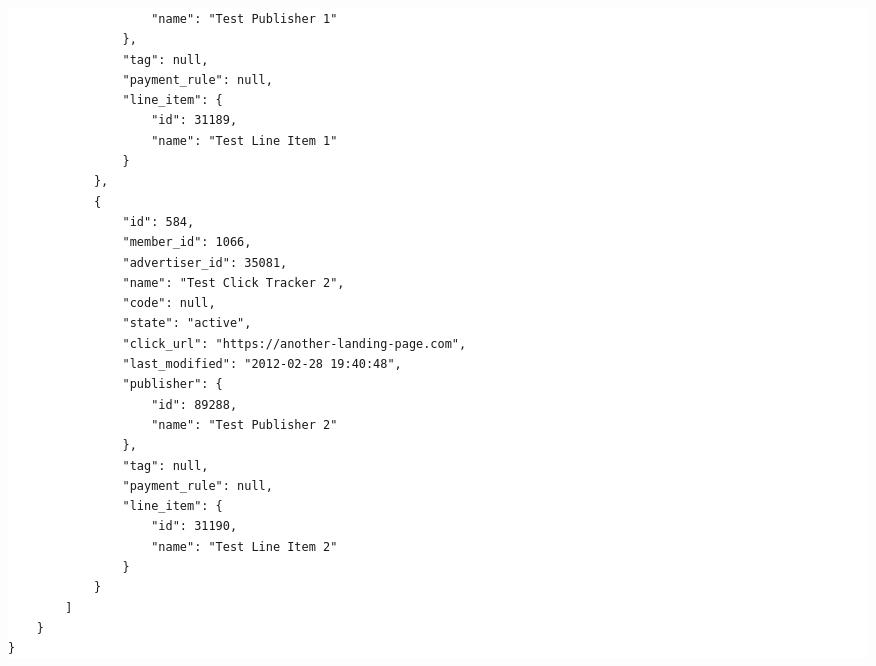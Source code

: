 ```
                    "name": "Test Publisher 1"
                },
                "tag": null,
                "payment_rule": null,
                "line_item": {
                    "id": 31189,
                    "name": "Test Line Item 1"
                }
            },
            {
                "id": 584,
                "member_id": 1066,
                "advertiser_id": 35081,
                "name": "Test Click Tracker 2",
                "code": null,
                "state": "active",
                "click_url": "https://another-landing-page.com",
                "last_modified": "2012-02-28 19:40:48",
                "publisher": {
                    "id": 89288,
                    "name": "Test Publisher 2"
                },
                "tag": null,
                "payment_rule": null,
                "line_item": {
                    "id": 31190,
                    "name": "Test Line Item 2"
                }
            }
        ]
    }
}
```
